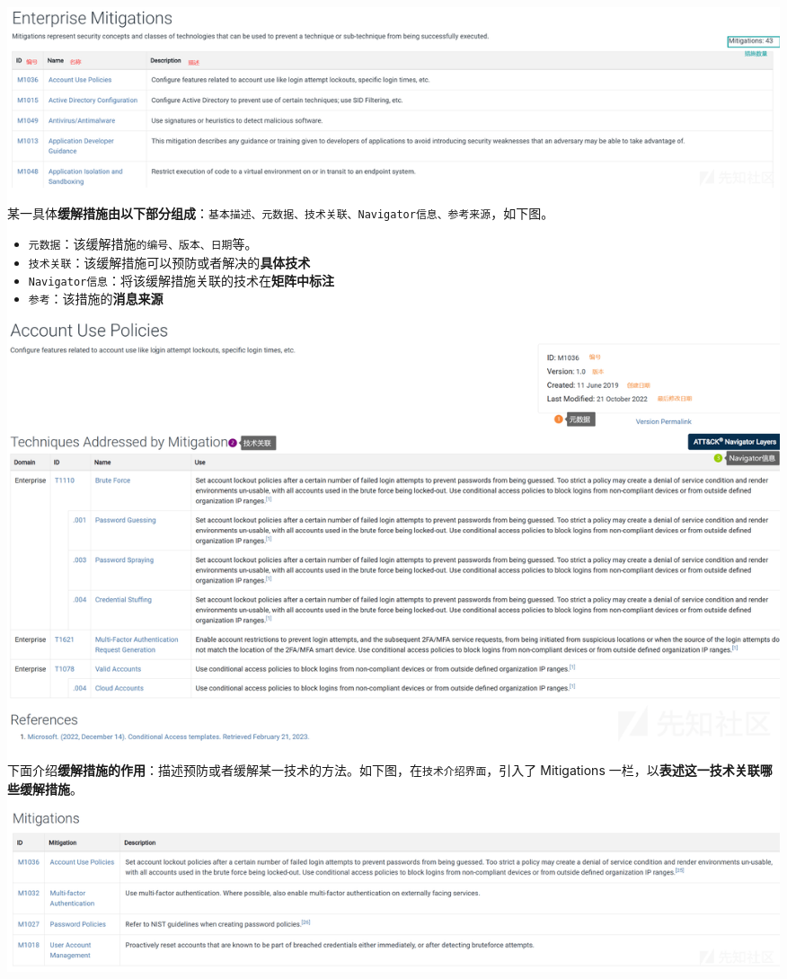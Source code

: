 [![](assets/1711291348-302373938bd4c96ae6645064dcd18835.png)](https://xzfile.aliyuncs.com/media/upload/picture/20240321171706-c95323f2-e763-1.png)

某一具体**缓解措施由以下部分组成**：`基本描述、元数据、技术关联、Navigator信息、参考来源`，如下图。

-   `元数据`：该缓解措施`的编号、版本、日期`等。
-   `技术关联`：该缓解措施可以预防或者解决的**具体技术**
-   `Navigator信息`：将该缓解措施关联的技术在**矩阵中标注**
-   `参考`：该措施的**消息来源**

[![](assets/1711291348-439312587ce1b7c9dc3d04a85a97deae.png)](https://xzfile.aliyuncs.com/media/upload/picture/20240321171723-d3f7b0ac-e763-1.png)

下面介绍**缓解措施的作用**：描述预防或者缓解某一技术的方法。如下图，在`技术介绍界面`，引入了 Mitigations 一栏，以**表述这一技术关联哪些缓解措施**。

[![](assets/1711291348-fd844447a3d08c851ebfcf50a4253158.png)](https://xzfile.aliyuncs.com/media/upload/picture/20240321171742-df3bad60-e763-1.png)
